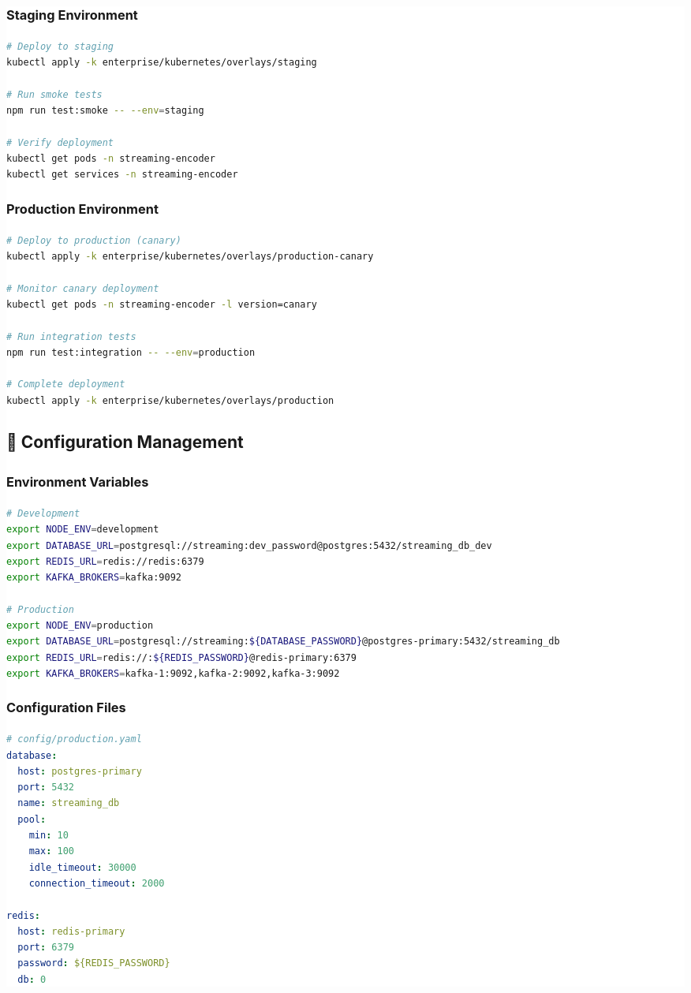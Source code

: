 ### Staging Environment
```bash
# Deploy to staging
kubectl apply -k enterprise/kubernetes/overlays/staging

# Run smoke tests
npm run test:smoke -- --env=staging

# Verify deployment
kubectl get pods -n streaming-encoder
kubectl get services -n streaming-encoder
```

### Production Environment
```bash
# Deploy to production (canary)
kubectl apply -k enterprise/kubernetes/overlays/production-canary

# Monitor canary deployment
kubectl get pods -n streaming-encoder -l version=canary

# Run integration tests
npm run test:integration -- --env=production

# Complete deployment
kubectl apply -k enterprise/kubernetes/overlays/production
```

## 🔧 Configuration Management

### Environment Variables
```bash
# Development
export NODE_ENV=development
export DATABASE_URL=postgresql://streaming:dev_password@postgres:5432/streaming_db_dev
export REDIS_URL=redis://redis:6379
export KAFKA_BROKERS=kafka:9092

# Production
export NODE_ENV=production
export DATABASE_URL=postgresql://streaming:${DATABASE_PASSWORD}@postgres-primary:5432/streaming_db
export REDIS_URL=redis://:${REDIS_PASSWORD}@redis-primary:6379
export KAFKA_BROKERS=kafka-1:9092,kafka-2:9092,kafka-3:9092
```

### Configuration Files
```yaml
# config/production.yaml
database:
  host: postgres-primary
  port: 5432
  name: streaming_db
  pool:
    min: 10
    max: 100
    idle_timeout: 30000
    connection_timeout: 2000

redis:
  host: redis-primary
  port: 6379
  password: ${REDIS_PASSWORD}
  db: 0
```